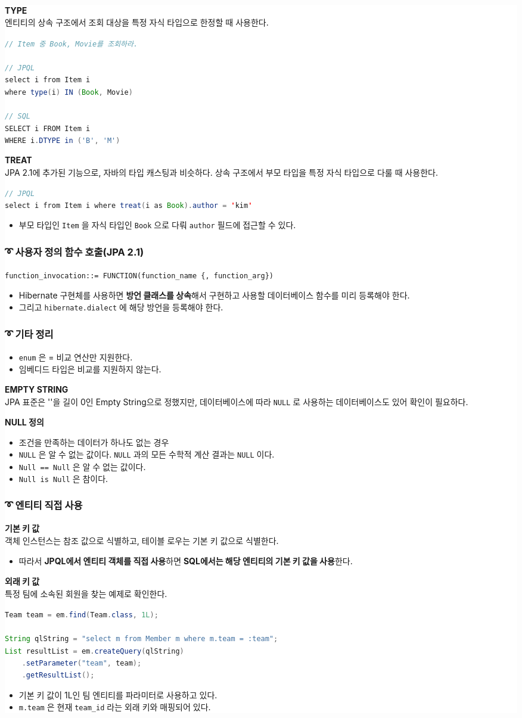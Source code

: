 **TYPE**<br/>
엔티티의 상속 구조에서 조회 대상을 특정 자식 타입으로 한정할 때 사용한다.

```java
// Item 중 Book, Movie를 조회하라.

// JPQL
select i from Item i
where type(i) IN (Book, Movie)

// SQL
SELECT i FROM Item i
WHERE i.DTYPE in ('B', 'M')
```

**TREAT**<br/>
JPA 2.1에 추가된 기능으로, 자바의 타입 캐스팅과 비슷하다. 상속 구조에서 부모 타입을 특정 자식 타입으로 다룰 때 사용한다.
```java
// JPQL 
select i from Item i where treat(i as Book).author = 'kim'
```
- 부모 타입인 `Item` 을 자식 타입인 `Book` 으로 다뤄 `author` 필드에 접근할 수 있다.

### ➰ 사용자 정의 함수 호출(JPA 2.1)
`function_invocation::= FUNCTION(function_name {, function_arg})`
- Hibernate 구현체를 사용하면 **방언 클래스를 상속**해서 구현하고 사용할 데이터베이스 함수를 미리 등록해야 한다.
- 그리고 `hibernate.dialect` 에 해당 방언을 등록해야 한다.

### ➰ 기타 정리
- `enum` 은 = 비교 연산만 지원한다.
- 임베디드 타입은 비교를 지원하지 않는다.

**EMPTY STRING**<br/>
JPA 표준은 ''을 길이 0인 Empty String으로 정했지만, 데이터베이스에 따라 `NULL` 로 사용하는 데이터베이스도 있어 확인이 필요하다.

**NULL 정의**
- 조건을 만족하는 데이터가 하나도 없는 경우
- `NULL` 은 알 수 없는 값이다. `NULL` 과의 모든 수학적 계산 결과는 `NULL` 이다.
- `Null == Null` 은 알 수 없는 값이다.
- `Null is Null` 은 참이다.

### ➰ 엔티티 직접 사용
**기본 키 값**<br/>
객체 인스턴스는 참조 값으로 식별하고, 테이블 로우는 기본 키 값으로 식별한다.
- 따라서 **JPQL에서 엔티티 객체를 직접 사용**하면 **SQL에서는 해당 엔티티의 기본 키 값을 사용**한다.

**외래 키 값**<br/>
특정 팀에 소속된 회원을 찾는 예제로 확인한다.
```java
Team team = em.find(Team.class, 1L);

String qlString = "select m from Member m where m.team = :team";
List resultList = em.createQuery(qlString)
    .setParameter("team", team);
    .getResultList();
```
- 기본 키 값이 1L인 팀 엔티티를 파라미터로 사용하고 있다.
- `m.team` 은 현재 `team_id` 라는 외래 키와 매핑되어 있다.
